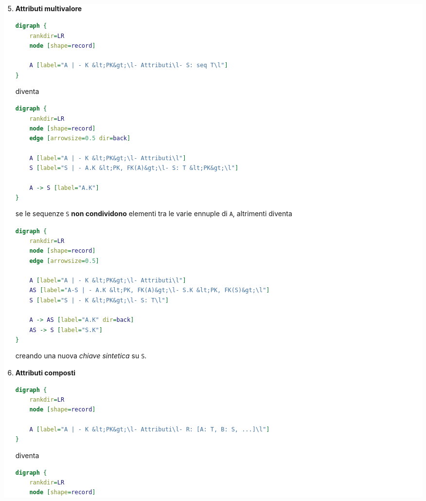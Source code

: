 5. **Attributi multivalore**

	```dot process
	digraph {
		rankdir=LR
		node [shape=record]

		A [label="A | - K &lt;PK&gt;\l- Attributi\l- S: seq T\l"]
	}
	```
	diventa
	```dot process
	digraph {
		rankdir=LR
		node [shape=record]
		edge [arrowsize=0.5 dir=back]

		A [label="A | - K &lt;PK&gt;\l- Attributi\l"]
		S [label="S | - A.K &lt;PK, FK(A)&gt;\l- S: T &lt;PK&gt;\l"]

		A -> S [label="A.K"]
	}
	```
	se le sequenze `S` **non condividono** elementi tra le varie ennuple di `A`, altrimenti diventa

	```dot process
	digraph {
		rankdir=LR
		node [shape=record]
		edge [arrowsize=0.5]

		A [label="A | - K &lt;PK&gt;\l- Attributi\l"]
		AS [label="A-S | - A.K &lt;PK, FK(A)&gt;\l- S.K &lt;PK, FK(S)&gt;\l"]
		S [label="S | - K &lt;PK&gt;\l- S: T\l"]

		A -> AS [label="A.K" dir=back]
		AS -> S [label="S.K"]
	}
	```
	creando una nuova _chiave sintetica_ su `S`.

6. **Attributi composti**

	```dot process
	digraph {
		rankdir=LR
		node [shape=record]

		A [label="A | - K &lt;PK&gt;\l- Attributi\l- R: [A: T, B: S, ...]\l"]
	}
	```
	diventa
	```dot process
	digraph {
		rankdir=LR
		node [shape=record]
